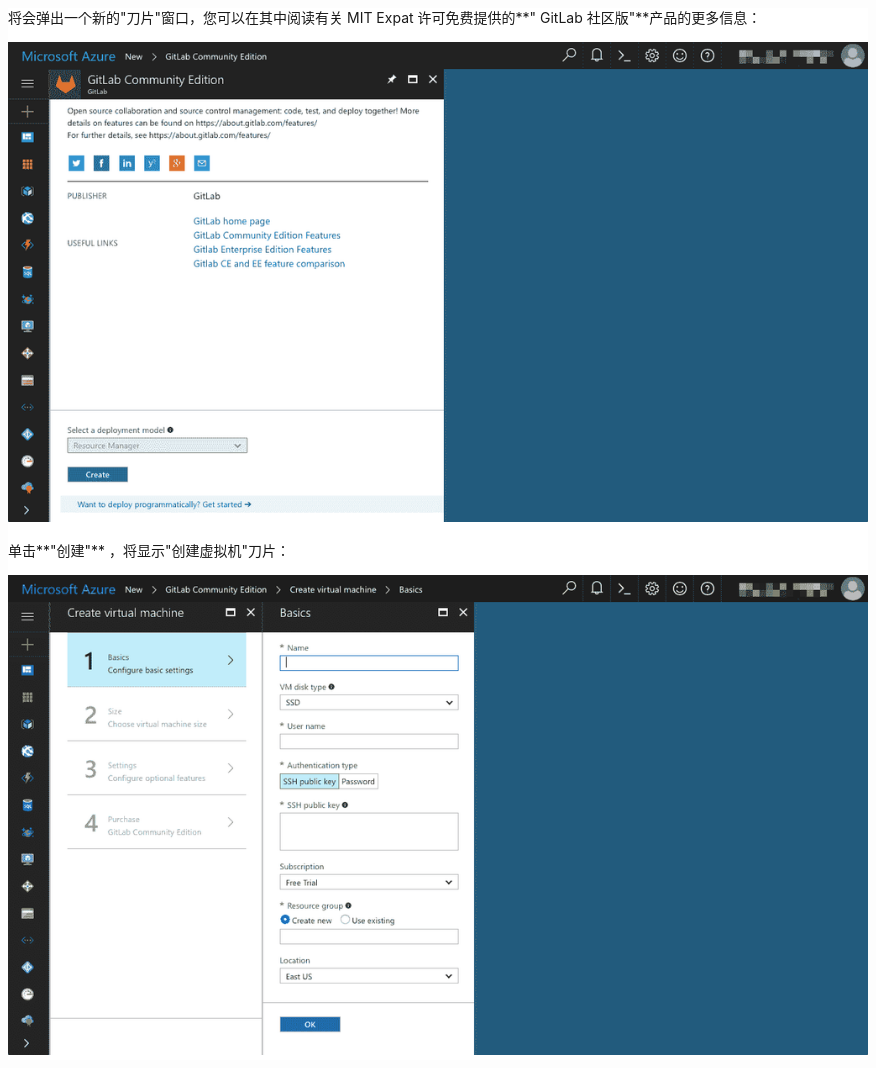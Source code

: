 将会弹出一个新的"刀片"窗口，您可以在其中阅读有关 MIT Expat 许可免费提供的**" GitLab 社区版"**产品的更多信息：

[![Azure - New - Select 'GitLab Community Edition'](img/0290c1013dba1b07f226f1548c8b6fd2.png)](img/azure-new-gitlab-ce.png)

单击**"创建"** ，将显示"创建虚拟机"刀片：

[![Azure - Create Virtual Machine - Basics](img/e4581843d51522e972a6bb6716aa4b05.png)](img/azure-create-virtual-machine-basics.png)
